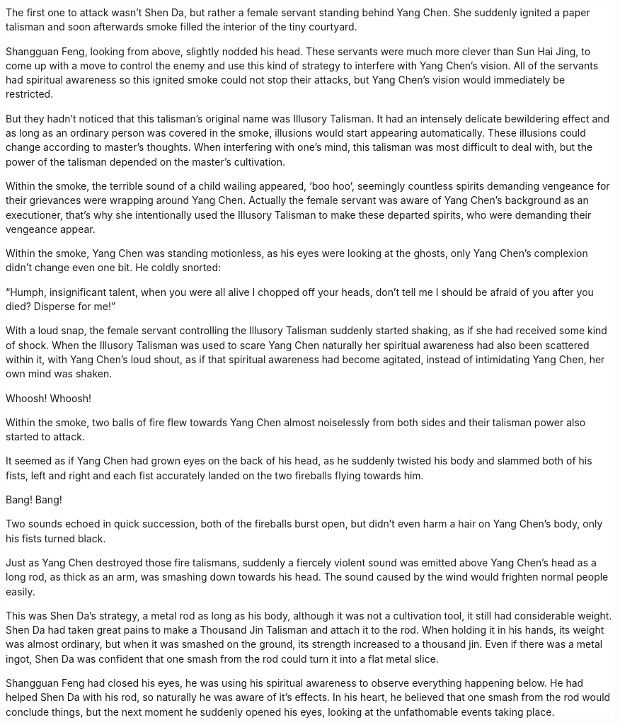 The first one to attack wasn’t Shen Da, but rather a female servant standing behind Yang Chen. She suddenly ignited a paper talisman and soon afterwards smoke filled the interior of the tiny courtyard.

Shangguan Feng, looking from above, slightly nodded his head. These servants were much more clever than Sun Hai Jing, to come up with a move to control the enemy and use this kind of strategy to interfere with Yang Chen’s vision. All of the servants had spiritual awareness so this ignited smoke could not stop their attacks, but Yang Chen’s vision would immediately be restricted.

But they hadn’t noticed that this talisman’s original name was Illusory Talisman. It had an intensely delicate bewildering effect and as long as an ordinary person was covered in the smoke, illusions would start appearing automatically. These illusions could change according to master’s thoughts. When interfering with one’s mind, this talisman was most difficult to deal with, but the power of the talisman depended on the master’s cultivation.

Within the smoke, the terrible sound of a child wailing appeared, ‘boo hoo’, seemingly countless spirits demanding vengeance for their grievances were wrapping around Yang Chen. Actually the female servant was aware of Yang Chen’s background as an executioner, that’s why she intentionally used the Illusory Talisman to make these departed spirits, who were demanding their vengeance appear.

Within the smoke, Yang Chen was standing motionless, as his eyes were looking at the ghosts, only Yang Chen’s complexion didn’t change even one bit. He coldly snorted:

“Humph, insignificant talent, when you were all alive I chopped off your heads, don’t tell me I should be afraid of you after you died? Disperse for me!”

With a loud snap, the female servant controlling the Illusory Talisman suddenly started shaking, as if she had received some kind of shock. When the Illusory Talisman was used to scare Yang Chen naturally her spiritual awareness had also been scattered within it, with Yang Chen’s loud shout, as if that spiritual awareness had become agitated, instead of intimidating Yang Chen, her own mind was shaken.
 
Whoosh! Whoosh!

Within the smoke, two balls of fire flew towards Yang Chen almost noiselessly from both sides and their talisman power also started to attack.
  
It seemed as if Yang Chen had grown eyes on the back of his head, as he suddenly twisted his body and slammed both of his fists, left and right and each fist accurately landed on the two fireballs flying towards him.

Bang! Bang!

Two sounds echoed in quick succession, both of the fireballs burst open, but didn’t even harm a hair on Yang Chen’s body, only his fists turned black.

Just as Yang Chen destroyed those fire talismans, suddenly a fiercely violent sound was emitted above Yang Chen’s head as a long rod, as thick as an arm, was smashing down towards his head. The sound caused by the wind would frighten normal people easily.

This was Shen Da’s strategy, a metal rod as long as his body, although it was not a cultivation tool, it still had considerable weight. Shen Da had taken great pains to make a Thousand Jin Talisman and attach it to the rod. When holding it in his hands, its weight was almost ordinary, but when it was smashed on the ground, its strength increased to a thousand jin. Even if there was a metal ingot, Shen Da was confident that one smash from the rod could turn it into a flat metal slice.

Shangguan Feng had closed his eyes, he was using his spiritual awareness to observe everything happening below. He had helped Shen Da with his rod, so naturally he was aware of it’s effects. In his heart, he believed that one smash from the rod would conclude things, but the next moment he suddenly opened his eyes, looking at the unfathomable events taking place.
